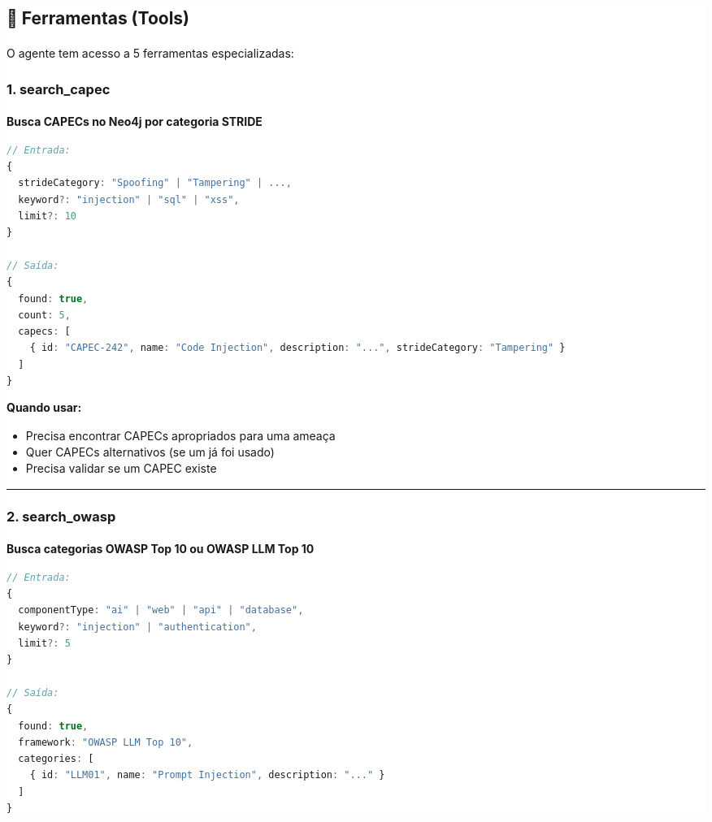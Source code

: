 
## 🔧 Ferramentas (Tools)

O agente tem acesso a 5 ferramentas especializadas:

### **1. search_capec**
**Busca CAPECs no Neo4j por categoria STRIDE**

```typescript
// Entrada:
{
  strideCategory: "Spoofing" | "Tampering" | ...,
  keyword?: "injection" | "sql" | "xss",
  limit?: 10
}

// Saída:
{
  found: true,
  count: 5,
  capecs: [
    { id: "CAPEC-242", name: "Code Injection", description: "...", strideCategory: "Tampering" }
  ]
}
```

**Quando usar:**
- Precisa encontrar CAPECs apropriados para uma ameaça
- Quer CAPECs alternativos (se um já foi usado)
- Precisa validar se um CAPEC existe

---

### **2. search_owasp**
**Busca categorias OWASP Top 10 ou OWASP LLM Top 10**

```typescript
// Entrada:
{
  componentType: "ai" | "web" | "api" | "database",
  keyword?: "injection" | "authentication",
  limit?: 5
}

// Saída:
{
  found: true,
  framework: "OWASP LLM Top 10",
  categories: [
    { id: "LLM01", name: "Prompt Injection", description: "..." }
  ]
}
```
